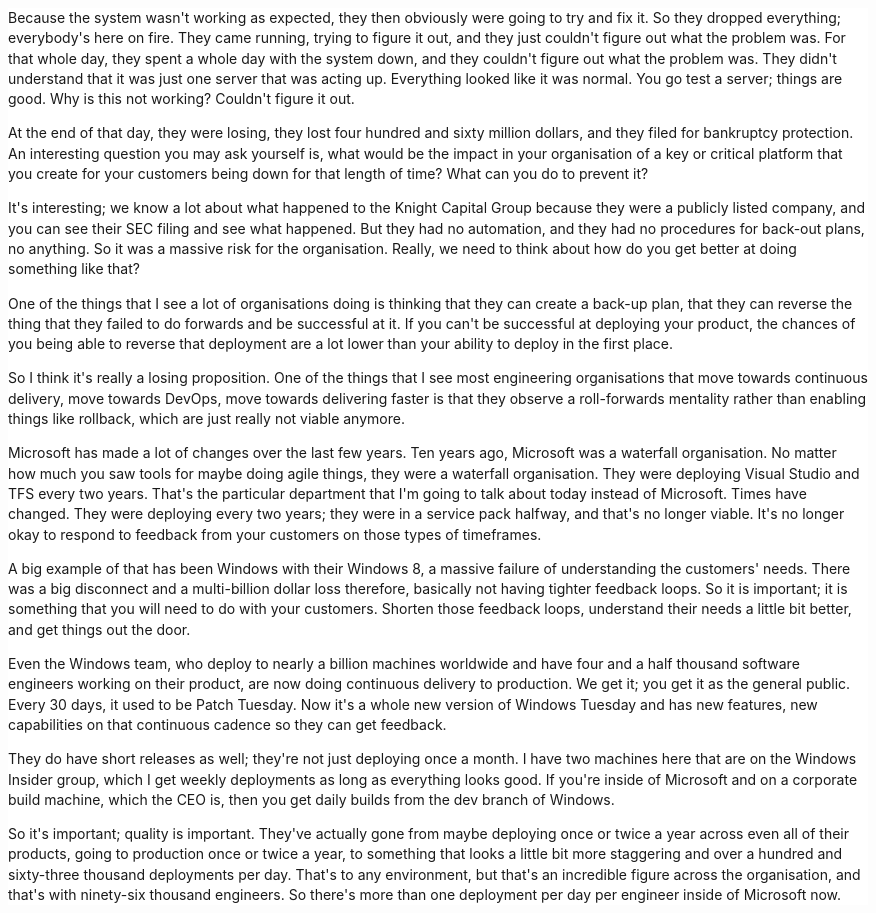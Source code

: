 Because the system wasn't working as expected, they then obviously were going to try and fix it. So they dropped everything; everybody's here on fire. They came running, trying to figure it out, and they just couldn't figure out what the problem was. For that whole day, they spent a whole day with the system down, and they couldn't figure out what the problem was. They didn't understand that it was just one server that was acting up. Everything looked like it was normal. You go test a server; things are good. Why is this not working? Couldn't figure it out. 

At the end of that day, they were losing, they lost four hundred and sixty million dollars, and they filed for bankruptcy protection. An interesting question you may ask yourself is, what would be the impact in your organisation of a key or critical platform that you create for your customers being down for that length of time? What can you do to prevent it? 

It's interesting; we know a lot about what happened to the Knight Capital Group because they were a publicly listed company, and you can see their SEC filing and see what happened. But they had no automation, and they had no procedures for back-out plans, no anything. So it was a massive risk for the organisation. Really, we need to think about how do you get better at doing something like that? 

One of the things that I see a lot of organisations doing is thinking that they can create a back-up plan, that they can reverse the thing that they failed to do forwards and be successful at it. If you can't be successful at deploying your product, the chances of you being able to reverse that deployment are a lot lower than your ability to deploy in the first place. 

So I think it's really a losing proposition. One of the things that I see most engineering organisations that move towards continuous delivery, move towards DevOps, move towards delivering faster is that they observe a roll-forwards mentality rather than enabling things like rollback, which are just really not viable anymore. 

Microsoft has made a lot of changes over the last few years. Ten years ago, Microsoft was a waterfall organisation. No matter how much you saw tools for maybe doing agile things, they were a waterfall organisation. They were deploying Visual Studio and TFS every two years. That's the particular department that I'm going to talk about today instead of Microsoft. Times have changed. They were deploying every two years; they were in a service pack halfway, and that's no longer viable. It's no longer okay to respond to feedback from your customers on those types of timeframes. 

A big example of that has been Windows with their Windows 8, a massive failure of understanding the customers' needs. There was a big disconnect and a multi-billion dollar loss therefore, basically not having tighter feedback loops. So it is important; it is something that you will need to do with your customers. Shorten those feedback loops, understand their needs a little bit better, and get things out the door. 

Even the Windows team, who deploy to nearly a billion machines worldwide and have four and a half thousand software engineers working on their product, are now doing continuous delivery to production. We get it; you get it as the general public. Every 30 days, it used to be Patch Tuesday. Now it's a whole new version of Windows Tuesday and has new features, new capabilities on that continuous cadence so they can get feedback. 

They do have short releases as well; they're not just deploying once a month. I have two machines here that are on the Windows Insider group, which I get weekly deployments as long as everything looks good. If you're inside of Microsoft and on a corporate build machine, which the CEO is, then you get daily builds from the dev branch of Windows. 

So it's important; quality is important. They've actually gone from maybe deploying once or twice a year across even all of their products, going to production once or twice a year, to something that looks a little bit more staggering and over a hundred and sixty-three thousand deployments per day. That's to any environment, but that's an incredible figure across the organisation, and that's with ninety-six thousand engineers. So there's more than one deployment per day per engineer inside of Microsoft now. 
